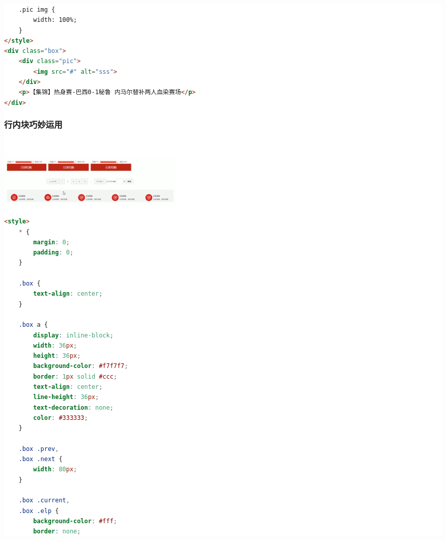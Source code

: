 ```html
    .pic img {
        width: 100%;
    }
</style>
<div class="box">
    <div class="pic">
        <img src="#" alt="sss">
    </div>
    <p>【集锦】热身赛-巴西0-1秘鲁 内马尔替补两人血染赛场</p>
</div>
```



### 行内块巧妙运用

​			

<img src="././public/CSS/image-20230420163031508.png" alt="image-20230420163031508" style="zoom:33%;" />

```html
<style>
    * {
        margin: 0;
        padding: 0;
    }

    .box {
        text-align: center;
    }

    .box a {
        display: inline-block;
        width: 36px;
        height: 36px;
        background-color: #f7f7f7;
        border: 1px solid #ccc;
        text-align: center;
        line-height: 36px;
        text-decoration: none;
        color: #333333;
    }

    .box .prev,
    .box .next {
        width: 80px;
    }

    .box .current,
    .box .elp {
        background-color: #fff;
        border: none;
```